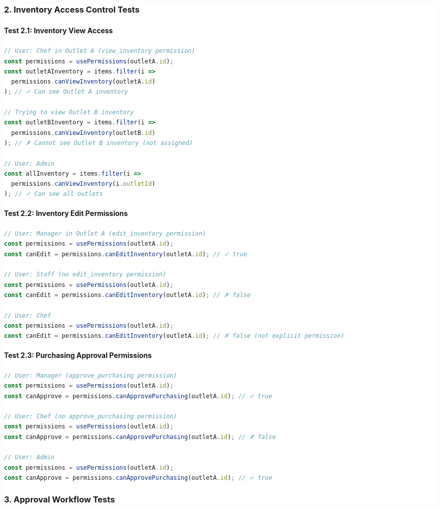 ### 2. Inventory Access Control Tests

#### Test 2.1: Inventory View Access
```typescript
// User: Chef in Outlet A (view_inventory permission)
const permissions = usePermissions(outletA.id);
const outletAInventory = items.filter(i => 
  permissions.canViewInventory(outletA.id)
); // ✓ Can see Outlet A inventory

// Trying to view Outlet B inventory
const outletBInventory = items.filter(i =>
  permissions.canViewInventory(outletB.id)
); // ✗ Cannot see Outlet B inventory (not assigned)

// User: Admin
const allInventory = items.filter(i =>
  permissions.canViewInventory(i.outletId)
); // ✓ Can see all outlets
```

#### Test 2.2: Inventory Edit Permissions
```typescript
// User: Manager in Outlet A (edit_inventory permission)
const permissions = usePermissions(outletA.id);
const canEdit = permissions.canEditInventory(outletA.id); // ✓ true

// User: Staff (no edit_inventory permission)
const permissions = usePermissions(outletA.id);
const canEdit = permissions.canEditInventory(outletA.id); // ✗ false

// User: Chef
const permissions = usePermissions(outletA.id);
const canEdit = permissions.canEditInventory(outletA.id); // ✗ false (not explicit permission)
```

#### Test 2.3: Purchasing Approval Permissions
```typescript
// User: Manager (approve_purchasing permission)
const permissions = usePermissions(outletA.id);
const canApprove = permissions.canApprovePurchasing(outletA.id); // ✓ true

// User: Chef (no approve_purchasing permission)
const permissions = usePermissions(outletA.id);
const canApprove = permissions.canApprovePurchasing(outletA.id); // ✗ false

// User: Admin
const permissions = usePermissions(outletA.id);
const canApprove = permissions.canApprovePurchasing(outletA.id); // ✓ true
```

### 3. Approval Workflow Tests
